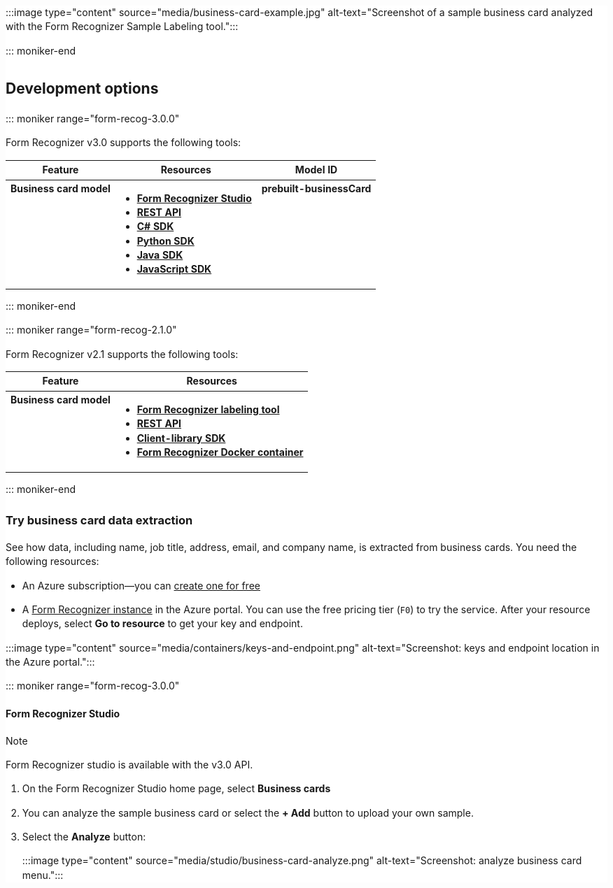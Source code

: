 :::image type="content" source="media/business-card-example.jpg" alt-text="Screenshot of a sample business card analyzed with the Form Recognizer Sample Labeling tool.":::

::: moniker-end

## Development options

::: moniker range="form-recog-3.0.0"

Form Recognizer v3.0 supports the following tools:

| Feature | Resources | Model ID |
|----------|-------------|-----------|
|**Business card model**| <ul><li>[**Form Recognizer Studio**](https://formrecognizer.appliedai.azure.com)</li><li>[**REST API**](https://westus.dev.cognitive.microsoft.com/docs/services/form-recognizer-api-2022-08-31/operations/AnalyzeDocument)</li><li>[**C# SDK**](quickstarts/get-started-sdks-rest-api.md?view=form-recog-3.0.0&preserve-view=true)</li><li>[**Python SDK**](quickstarts/get-started-sdks-rest-api.md?view=form-recog-3.0.0&preserve-view=true)</li><li>[**Java SDK**](quickstarts/get-started-sdks-rest-api.md?view=form-recog-3.0.0&preserve-view=true)</li><li>[**JavaScript SDK**](quickstarts/get-started-sdks-rest-api.md?view=form-recog-3.0.0&preserve-view=true)</li></ul>|**prebuilt-businessCard**|

::: moniker-end

::: moniker range="form-recog-2.1.0"

Form Recognizer v2.1 supports the following tools:

| Feature | Resources |
|----------|-------------------------|
|**Business card model**|  <ul><li>[**Form Recognizer labeling tool**](https://fott-2-1.azurewebsites.net/prebuilts-analyze)</li><li>[**REST API**](./how-to-guides/use-sdk-rest-api.md?pivots=programming-language-rest-api&preserve-view=true&tabs=windows&view=form-recog-2.1.0#analyze-business-cards)</li><li>[**Client-library SDK**](/azure/applied-ai-services/form-recognizer/how-to-guides/v2-1-sdk-rest-api)</li><li>[**Form Recognizer Docker container**](containers/form-recognizer-container-install-run.md?tabs=business-card#run-the-container-with-the-docker-compose-up-command)</li></ul>|

::: moniker-end

### Try business card data extraction

See how data, including name, job title, address, email, and company name, is extracted from business cards. You need the following resources:

* An Azure subscription—you can [create one for free](https://azure.microsoft.com/free/cognitive-services/)

* A [Form Recognizer instance](https://portal.azure.com/#create/Microsoft.CognitiveServicesFormRecognizer) in the Azure portal. You can use the free pricing tier (`F0`) to try the service. After your resource deploys, select **Go to resource** to get your key and endpoint.

 :::image type="content" source="media/containers/keys-and-endpoint.png" alt-text="Screenshot: keys and endpoint location in the Azure portal.":::

::: moniker range="form-recog-3.0.0"

#### Form Recognizer Studio

> [!NOTE]
> Form Recognizer studio is available with the v3.0 API.

1. On the Form Recognizer Studio home page, select **Business cards**

1. You can analyze the sample business card or select the **+ Add** button to upload your own sample.

1. Select the **Analyze** button:

    :::image type="content" source="media/studio/business-card-analyze.png" alt-text="Screenshot: analyze business card menu.":::
